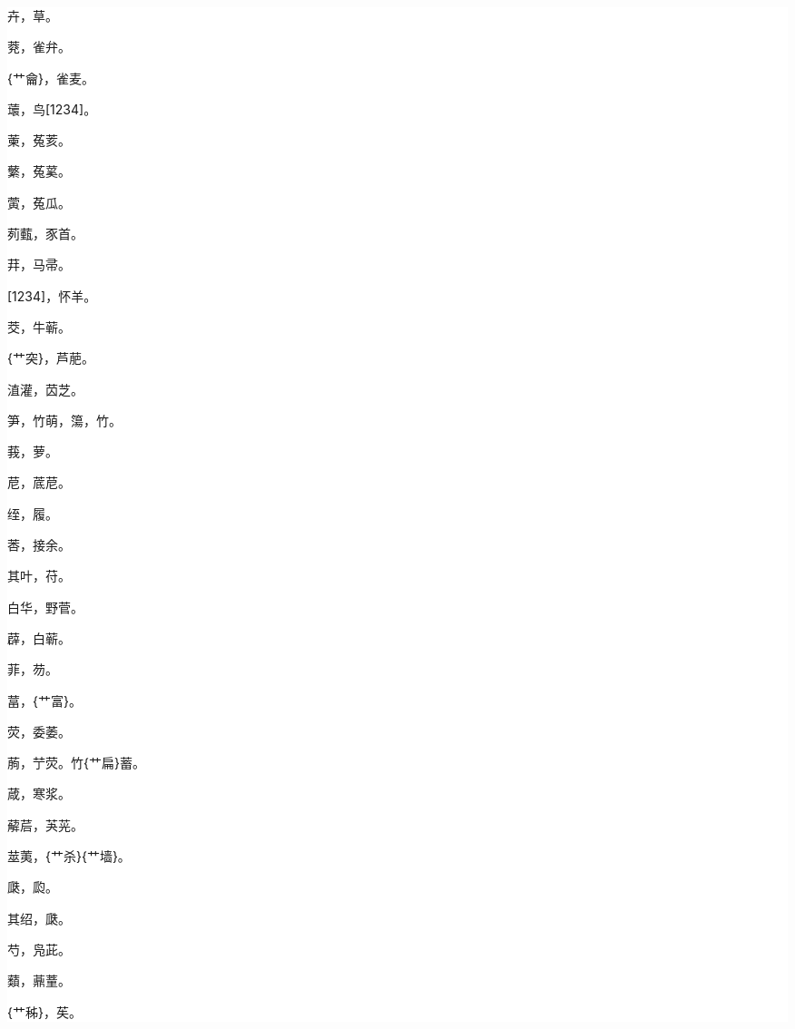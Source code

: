 卉，草。

萒，雀弁。

{艹龠}，雀麦。

蘾，鸟[1234]。

萰，菟荄。

蘩，菟蒵。

蔩，菟瓜。

茢薽，豕首。

荓，马帚。

[1234]，怀羊。

茭，牛蕲。

{艹突}，芦萉。

淔灌，苬芝。

笋，竹萌，簜，竹。

莪，萝。

苨，菧苨。

绖，履。

莕，接余。

其叶，苻。

白华，野菅。

薜，白蕲。

菲，芴。

葍，{艹富}。

荧，委萎。

葋，艼荧。竹{艹扁}蓄。

葴，寒浆。

薢茩，芵茪。

莁荑，{艹杀}{艹墙}。

瓞，瓝。

其绍，瓞。

芍，凫茈。

蘱，薡蕫。

{艹秭}，苵。
